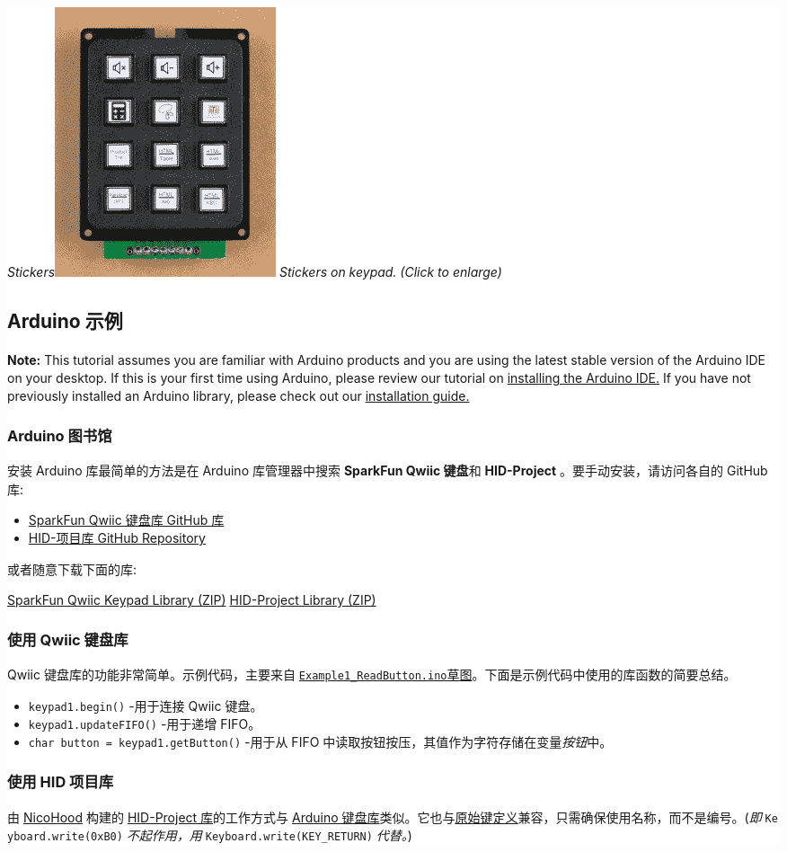 *Stickers*[![Stickers on Keypad](img/0b7e3d7f61d1d2eee86dabc12c5bf10e.png)](https://cdn.sparkfun.com/assets/learn_tutorials/8/8/3/Stickers.jpg)
*Stickers on keypad. (Click to enlarge)*

## Arduino 示例

**Note:** This tutorial assumes you are familiar with Arduino products and you are using the latest stable version of the Arduino IDE on your desktop. If this is your first time using Arduino, please review our tutorial on [installing the Arduino IDE.](https://learn.sparkfun.com/tutorials/installing-arduino-ide) If you have not previously installed an Arduino library, please check out our [installation guide.](https://learn.sparkfun.com/tutorials/installing-an-arduino-library)

### Arduino 图书馆

安装 Arduino 库最简单的方法是在 Arduino 库管理器中搜索 **SparkFun Qwiic 键盘**和 **HID-Project** 。要手动安装，请访问各自的 GitHub 库:

*   [SparkFun Qwiic 键盘库 GitHub 库](https://github.com/sparkfun/SparkFun_Qwiic_Keypad_Arduino_Library)
*   [HID-项目库 GitHub Repository](https://github.com/NicoHood/HID)

或者随意下载下面的库:

[SparkFun Qwiic Keypad Library (ZIP)](https://github.com/sparkfun/SparkFun_Qwiic_Keypad_Arduino_Library/archive/master.zip) [HID-Project Library (ZIP)](https://github.com/NicoHood/HID/archive/master.zip)

### 使用 Qwiic 键盘库

Qwiic 键盘库的功能非常简单。示例代码，主要来自 [`Example1_ReadButton.ino`草图](https://github.com/sparkfun/SparkFun_Qwiic_Keypad_Arduino_Library/blob/master/examples/Example1_ReadButton/Example1_ReadButton.ino)。下面是示例代码中使用的库函数的简要总结。

*   `keypad1.begin()` -用于连接 Qwiic 键盘。
*   `keypad1.updateFIFO()` -用于递增 FIFO。
*   `char button = keypad1.getButton()` -用于从 FIFO 中读取按钮按压，其值作为字符存储在变量*按钮*中。

### 使用 HID 项目库

由 [NicoHood](https://github.com/NicoHood) 构建的 [HID-Project 库](https://github.com/NicoHood/HID)的工作方式与 [Arduino 键盘库](http://arduino.cc/en/Reference/MouseKeyboard)类似。它也与[原始键定义](https://www.arduino.cc/en/Reference/KeyboardModifiers)兼容，只需确保使用名称，而不是编号。(*即* `Keyboard.write(0xB0)` *不起作用，用* `Keyboard.write(KEY_RETURN)` *代替。*)

